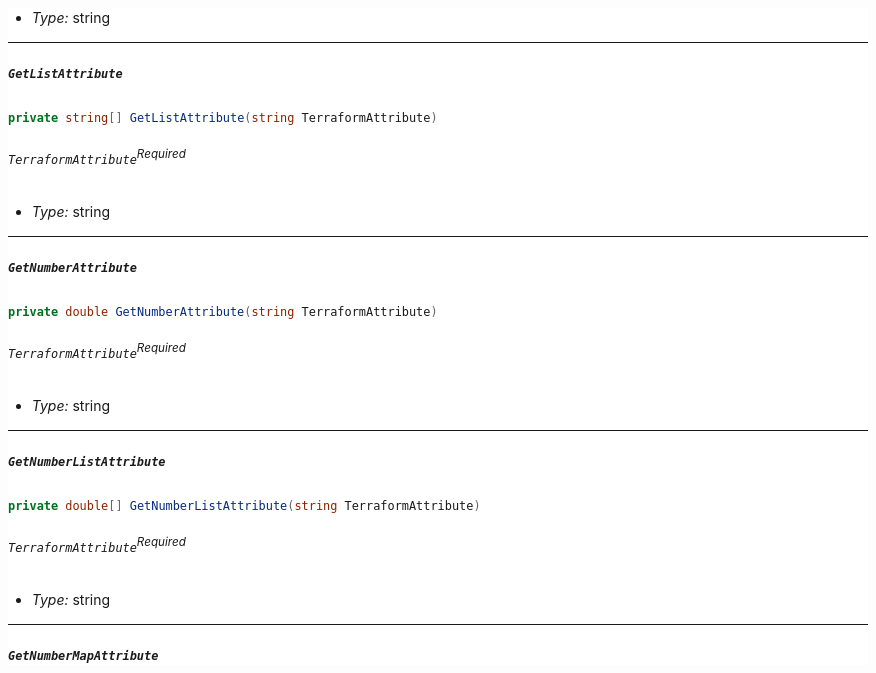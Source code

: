 - *Type:* string

---

##### `GetListAttribute` <a name="GetListAttribute" id="@cdktf/provider-opentelekomcloud.wafDedicatedDomainV1.WafDedicatedDomainV1.getListAttribute"></a>

```csharp
private string[] GetListAttribute(string TerraformAttribute)
```

###### `TerraformAttribute`<sup>Required</sup> <a name="TerraformAttribute" id="@cdktf/provider-opentelekomcloud.wafDedicatedDomainV1.WafDedicatedDomainV1.getListAttribute.parameter.terraformAttribute"></a>

- *Type:* string

---

##### `GetNumberAttribute` <a name="GetNumberAttribute" id="@cdktf/provider-opentelekomcloud.wafDedicatedDomainV1.WafDedicatedDomainV1.getNumberAttribute"></a>

```csharp
private double GetNumberAttribute(string TerraformAttribute)
```

###### `TerraformAttribute`<sup>Required</sup> <a name="TerraformAttribute" id="@cdktf/provider-opentelekomcloud.wafDedicatedDomainV1.WafDedicatedDomainV1.getNumberAttribute.parameter.terraformAttribute"></a>

- *Type:* string

---

##### `GetNumberListAttribute` <a name="GetNumberListAttribute" id="@cdktf/provider-opentelekomcloud.wafDedicatedDomainV1.WafDedicatedDomainV1.getNumberListAttribute"></a>

```csharp
private double[] GetNumberListAttribute(string TerraformAttribute)
```

###### `TerraformAttribute`<sup>Required</sup> <a name="TerraformAttribute" id="@cdktf/provider-opentelekomcloud.wafDedicatedDomainV1.WafDedicatedDomainV1.getNumberListAttribute.parameter.terraformAttribute"></a>

- *Type:* string

---

##### `GetNumberMapAttribute` <a name="GetNumberMapAttribute" id="@cdktf/provider-opentelekomcloud.wafDedicatedDomainV1.WafDedicatedDomainV1.getNumberMapAttribute"></a>
